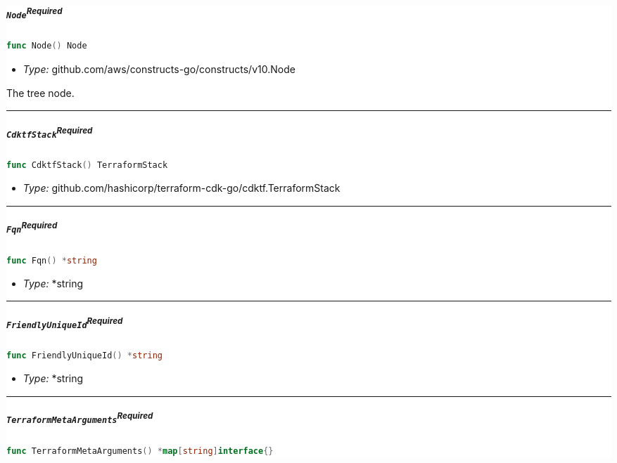 
##### `Node`<sup>Required</sup> <a name="Node" id="@cdktf/provider-azurerm.vmwareExpressRouteAuthorization.VmwareExpressRouteAuthorization.property.node"></a>

```go
func Node() Node
```

- *Type:* github.com/aws/constructs-go/constructs/v10.Node

The tree node.

---

##### `CdktfStack`<sup>Required</sup> <a name="CdktfStack" id="@cdktf/provider-azurerm.vmwareExpressRouteAuthorization.VmwareExpressRouteAuthorization.property.cdktfStack"></a>

```go
func CdktfStack() TerraformStack
```

- *Type:* github.com/hashicorp/terraform-cdk-go/cdktf.TerraformStack

---

##### `Fqn`<sup>Required</sup> <a name="Fqn" id="@cdktf/provider-azurerm.vmwareExpressRouteAuthorization.VmwareExpressRouteAuthorization.property.fqn"></a>

```go
func Fqn() *string
```

- *Type:* *string

---

##### `FriendlyUniqueId`<sup>Required</sup> <a name="FriendlyUniqueId" id="@cdktf/provider-azurerm.vmwareExpressRouteAuthorization.VmwareExpressRouteAuthorization.property.friendlyUniqueId"></a>

```go
func FriendlyUniqueId() *string
```

- *Type:* *string

---

##### `TerraformMetaArguments`<sup>Required</sup> <a name="TerraformMetaArguments" id="@cdktf/provider-azurerm.vmwareExpressRouteAuthorization.VmwareExpressRouteAuthorization.property.terraformMetaArguments"></a>

```go
func TerraformMetaArguments() *map[string]interface{}
```
